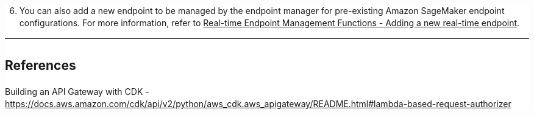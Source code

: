 6. You can also add a new endpoint to be managed by the endpoint manager for pre-existing Amazon SageMaker endpoint configurations. For more information, refer to [Real-time Endpoint Management Functions - Adding a new real-time endpoint](#real-time-endpoint-management-functions---adding-a-new-real-time-endpoint).
---

## References

Building an API Gateway with CDK - https://docs.aws.amazon.com/cdk/api/v2/python/aws_cdk.aws_apigateway/README.html#lambda-based-request-authorizer

